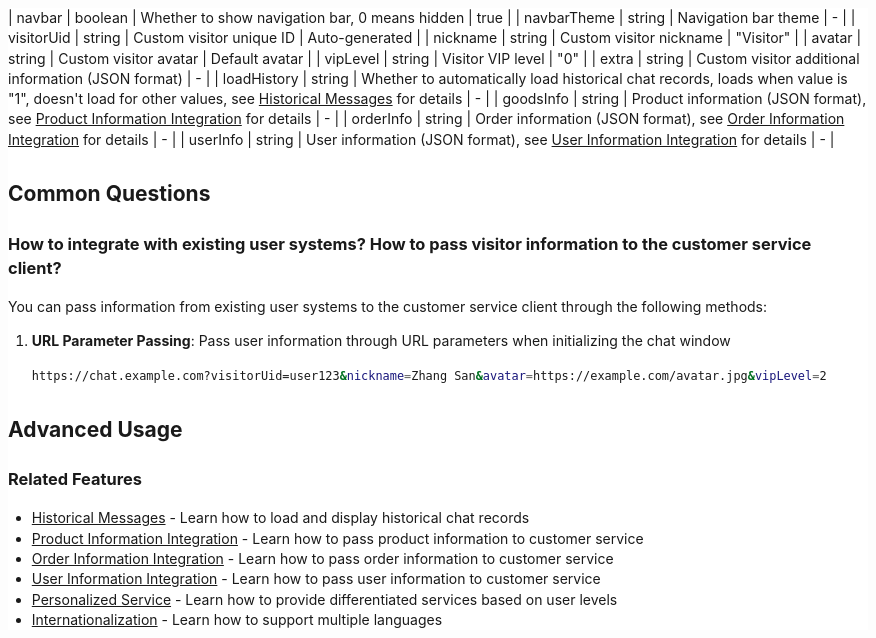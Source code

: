 | navbar | boolean | Whether to show navigation bar, 0 means hidden | true |
| navbarTheme | string | Navigation bar theme | - |
| visitorUid | string | Custom visitor unique ID | Auto-generated |
| nickname | string | Custom visitor nickname | "Visitor" |
| avatar | string | Custom visitor avatar | Default avatar |
| vipLevel | string | Visitor VIP level | "0" |
| extra | string | Custom visitor additional information (JSON format) | - |
| loadHistory | string | Whether to automatically load historical chat records, loads when value is "1", doesn't load for other values, see [Historical Messages](./history) for details | - |
| goodsInfo | string | Product information (JSON format), see [Product Information Integration](./goodsinfo.md) for details | - |
| orderInfo | string | Order information (JSON format), see [Order Information Integration](./order_info.md) for details | - |
| userInfo | string | User information (JSON format), see [User Information Integration](./userinfo.md) for details | - |

## Common Questions

### How to integrate with existing user systems? How to pass visitor information to the customer service client?

You can pass information from existing user systems to the customer service client through the following methods:

1. **URL Parameter Passing**: Pass user information through URL parameters when initializing the chat window

   ```bash
   https://chat.example.com?visitorUid=user123&nickname=Zhang San&avatar=https://example.com/avatar.jpg&vipLevel=2
   ```

## Advanced Usage

### Related Features

- [Historical Messages](./history) - Learn how to load and display historical chat records
- [Product Information Integration](./goodsinfo.md) - Learn how to pass product information to customer service
- [Order Information Integration](./order_info.md) - Learn how to pass order information to customer service
- [User Information Integration](./userinfo.md) - Learn how to pass user information to customer service
- [Personalized Service](./viplevel.md) - Learn how to provide differentiated services based on user levels
- [Internationalization](./i18n.md) - Learn how to support multiple languages
